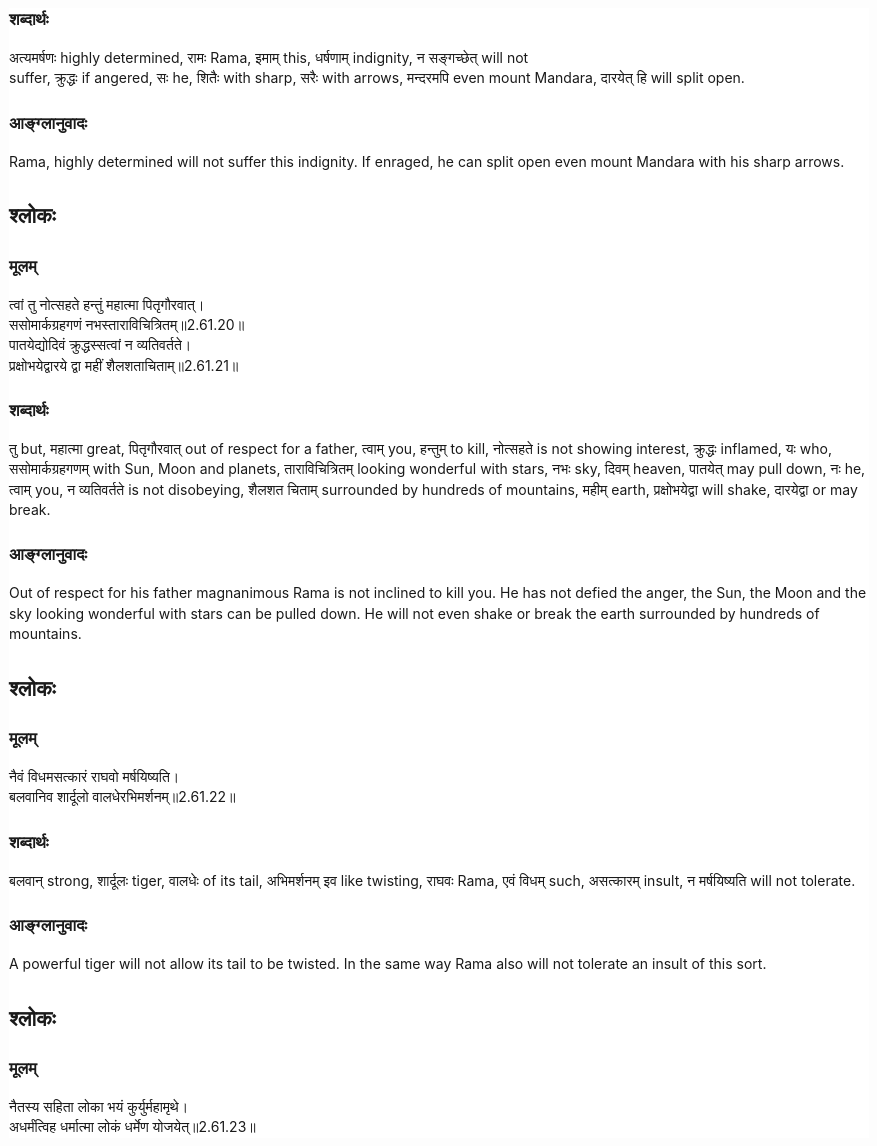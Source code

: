 ### शब्दार्थः
अत्यमर्षणः highly determined, रामः Rama, इमाम् this, धर्षणाम् indignity, न सङ्गच्छेत् will not  
suffer, क्रुद्धः if angered, सः he, शितैः with sharp, सरैः with arrows, मन्दरमपि even mount Mandara, दारयेत् हि will split open.

### आङ्ग्लानुवादः
Rama, highly determined will not suffer this indignity. If enraged, he can split open even mount Mandara with his sharp arrows.



## श्लोकः
### मूलम्
त्वां तु नोत्सहते हन्तुं महात्मा पितृगौरवात्।  
ससोमार्कग्रहगणं नभस्ताराविचित्रितम्॥2.61.20॥  
पातयेद्योदिवं क्रुद्धस्सत्वां न व्यतिवर्तते।  
प्रक्षोभयेद्वारये द्वा महीं शैलशताचिताम्॥2.61.21॥

### शब्दार्थः
तु but, महात्मा great, पितृगौरवात् out of respect for a father, त्वाम् you, हन्तुम् to kill,  नोत्सहते is not showing interest, क्रुद्धः inflamed, यः who, ससोमार्कग्रहगणम् with Sun, Moon and planets, ताराविचित्रितम् looking wonderful with stars, नभः sky, दिवम् heaven, पातयेत् may pull down, नः he, त्वाम् you, न व्यतिवर्तते is not disobeying,  शैलशत चिताम् surrounded by hundreds of mountains, महीम् earth, प्रक्षोभयेद्वा will shake, दारयेद्वा or may break.

### आङ्ग्लानुवादः
Out of respect for his father magnanimous Rama is not inclined to kill you. He has not defied the anger, the Sun, the Moon and the sky looking wonderful with stars can be pulled down. He will not even shake or break the earth surrounded by hundreds of mountains.



## श्लोकः
### मूलम्
नैवं विधमसत्कारं राघवो मर्षयिष्यति।  
बलवानिव शार्दूलो वालधेरभिमर्शनम्॥2.61.22॥

### शब्दार्थः
बलवान् strong, शार्दूलः tiger, वालधेः of its tail, अभिमर्शनम् इव like twisting, राघवः Rama, एवं विधम् such, असत्कारम् insult, न मर्षयिष्यति will not tolerate.

### आङ्ग्लानुवादः
A powerful tiger will not allow its tail to be twisted. In the same way Rama also will not tolerate an insult of this sort.



## श्लोकः
### मूलम्
नैतस्य सहिता लोका भयं कुर्युर्महामृथे।  
अधर्मंत्विह धर्मात्मा लोकं धर्मेण योजयेत्॥2.61.23॥
